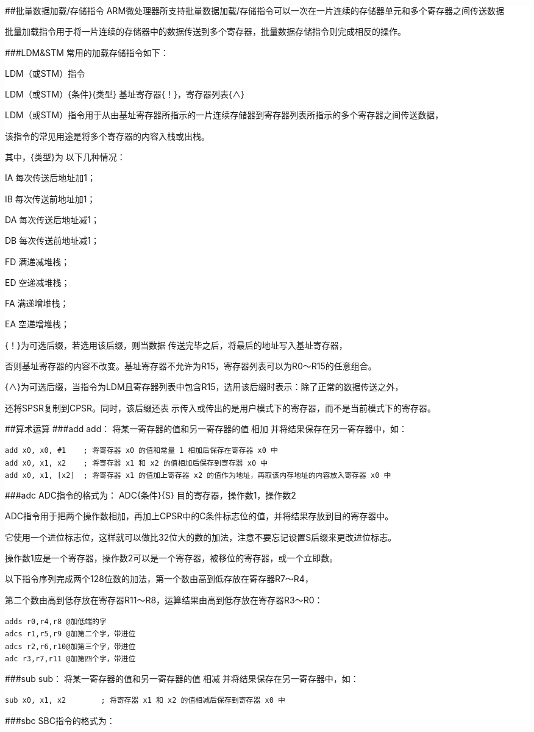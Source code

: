 ##批量数据加载/存储指令
ARM微处理器所支持批量数据加载/存储指令可以一次在一片连续的存储器单元和多个寄存器之间传送数据

批量加载指令用于将一片连续的存储器中的数据传送到多个寄存器，批量数据存储指令则完成相反的操作。

###LDM&STM
常用的加载存储指令如下：

LDM（或STM）指令

LDM（或STM）{条件}{类型} 基址寄存器{！}，寄存器列表{∧}

LDM（或STM）指令用于从由基址寄存器所指示的一片连续存储器到寄存器列表所指示的多个寄存器之间传送数据，

该指令的常见用途是将多个寄存器的内容入栈或出栈。

其中，{类型}为 以下几种情况：

IA  每次传送后地址加1；

IB  每次传送前地址加1；

DA   每次传送后地址减1；

DB   每次传送前地址减1；

FD   满递减堆栈；

ED   空递减堆栈；

FA   满递增堆栈；

EA   空递增堆栈；

{！}为可选后缀，若选用该后缀，则当数据 传送完毕之后，将最后的地址写入基址寄存器，

否则基址寄存器的内容不改变。基址寄存器不允许为R15，寄存器列表可以为R0～R15的任意组合。

{∧}为可选后缀，当指令为LDM且寄存器列表中包含R15，选用该后缀时表示：除了正常的数据传送之外，

还将SPSR复制到CPSR。同时，该后缀还表 示传入或传出的是用户模式下的寄存器，而不是当前模式下的寄存器。

##算术运算
###add
add： 将某一寄存器的值和另一寄存器的值 相加 并将结果保存在另一寄存器中，如：
```
add x0, x0, #1    ; 将寄存器 x0 的值和常量 1 相加后保存在寄存器 x0 中 
add x0, x1, x2    ; 将寄存器 x1 和 x2 的值相加后保存到寄存器 x0 中 
add x0, x1, [x2]  ; 将寄存器 x1 的值加上寄存器 x2 的值作为地址，再取该内存地址的内容放入寄存器 x0 中 
```
###adc
ADC指令的格式为：
ADC{条件}{S} 目的寄存器，操作数1，操作数2

ADC指令用于把两个操作数相加，再加上CPSR中的C条件标志位的值，并将结果存放到目的寄存器中。

它使用一个进位标志位，这样就可以做比32位大的数的加法，注意不要忘记设置S后缀来更改进位标志。

操作数1应是一个寄存器，操作数2可以是一个寄存器，被移位的寄存器，或一个立即数。

以下指令序列完成两个128位数的加法，第一个数由高到低存放在寄存器R7～R4，

第二个数由高到低存放在寄存器R11～R8，运算结果由高到低存放在寄存器R3～R0：
```
adds r0,r4,r8 @加低端的字
adcs r1,r5,r9 @加第二个字，带进位
adcs r2,r6,r10@加第三个字，带进位
adc r3,r7,r11 @加第四个字，带进位
```
###sub
sub： 将某一寄存器的值和另一寄存器的值 相减 并将结果保存在另一寄存器中，如：
```
sub x0, x1, x2        ; 将寄存器 x1 和 x2 的值相减后保存到寄存器 x0 中 
```
###sbc 
SBC指令的格式为：